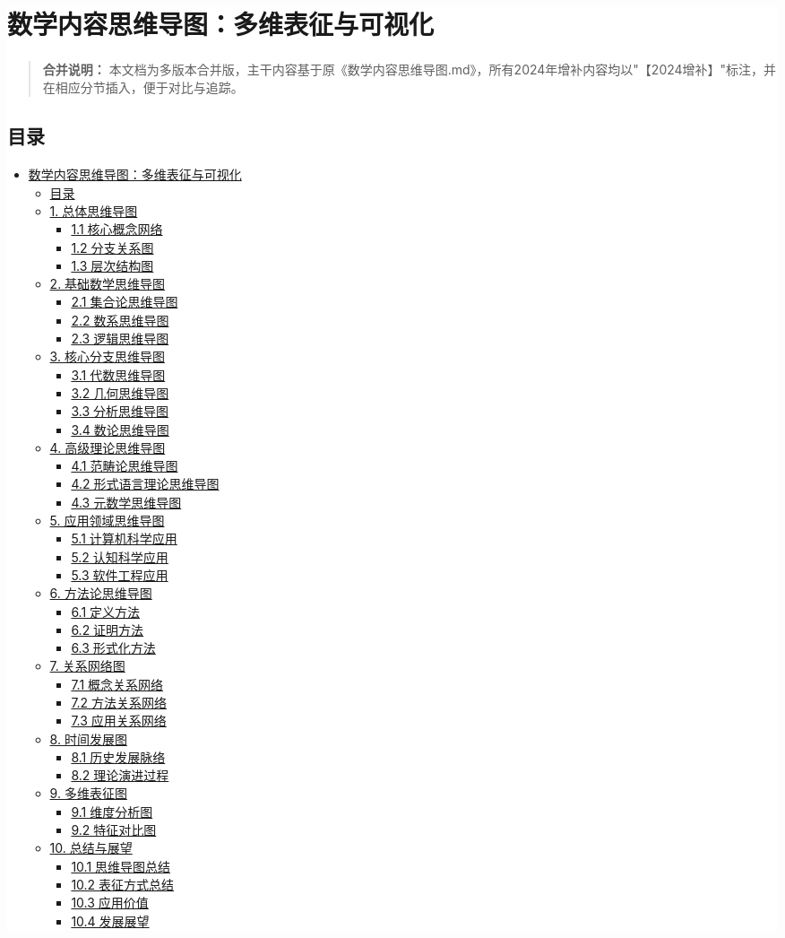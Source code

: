 # 数学内容思维导图：多维表征与可视化

> **合并说明：**
> 本文档为多版本合并版，主干内容基于原《数学内容思维导图.md》，所有2024年增补内容均以"【2024增补】"标注，并在相应分节插入，便于对比与追踪。

## 目录

- [数学内容思维导图：多维表征与可视化](#数学内容思维导图多维表征与可视化)
  - [目录](#目录)
  - [1. 总体思维导图](#1-总体思维导图)
    - [1.1 核心概念网络](#11-核心概念网络)
    - [1.2 分支关系图](#12-分支关系图)
    - [1.3 层次结构图](#13-层次结构图)
  - [2. 基础数学思维导图](#2-基础数学思维导图)
    - [2.1 集合论思维导图](#21-集合论思维导图)
    - [2.2 数系思维导图](#22-数系思维导图)
    - [2.3 逻辑思维导图](#23-逻辑思维导图)
  - [3. 核心分支思维导图](#3-核心分支思维导图)
    - [3.1 代数思维导图](#31-代数思维导图)
    - [3.2 几何思维导图](#32-几何思维导图)
    - [3.3 分析思维导图](#33-分析思维导图)
    - [3.4 数论思维导图](#34-数论思维导图)
  - [4. 高级理论思维导图](#4-高级理论思维导图)
    - [4.1 范畴论思维导图](#41-范畴论思维导图)
    - [4.2 形式语言理论思维导图](#42-形式语言理论思维导图)
    - [4.3 元数学思维导图](#43-元数学思维导图)
  - [5. 应用领域思维导图](#5-应用领域思维导图)
    - [5.1 计算机科学应用](#51-计算机科学应用)
    - [5.2 认知科学应用](#52-认知科学应用)
    - [5.3 软件工程应用](#53-软件工程应用)
  - [6. 方法论思维导图](#6-方法论思维导图)
    - [6.1 定义方法](#61-定义方法)
    - [6.2 证明方法](#62-证明方法)
    - [6.3 形式化方法](#63-形式化方法)
  - [7. 关系网络图](#7-关系网络图)
    - [7.1 概念关系网络](#71-概念关系网络)
    - [7.2 方法关系网络](#72-方法关系网络)
    - [7.3 应用关系网络](#73-应用关系网络)
  - [8. 时间发展图](#8-时间发展图)
    - [8.1 历史发展脉络](#81-历史发展脉络)
    - [8.2 理论演进过程](#82-理论演进过程)
  - [9. 多维表征图](#9-多维表征图)
    - [9.1 维度分析图](#91-维度分析图)
    - [9.2 特征对比图](#92-特征对比图)
  - [10. 总结与展望](#10-总结与展望)
    - [10.1 思维导图总结](#101-思维导图总结)
    - [10.2 表征方式总结](#102-表征方式总结)
    - [10.3 应用价值](#103-应用价值)
    - [10.4 发展展望](#104-发展展望)
